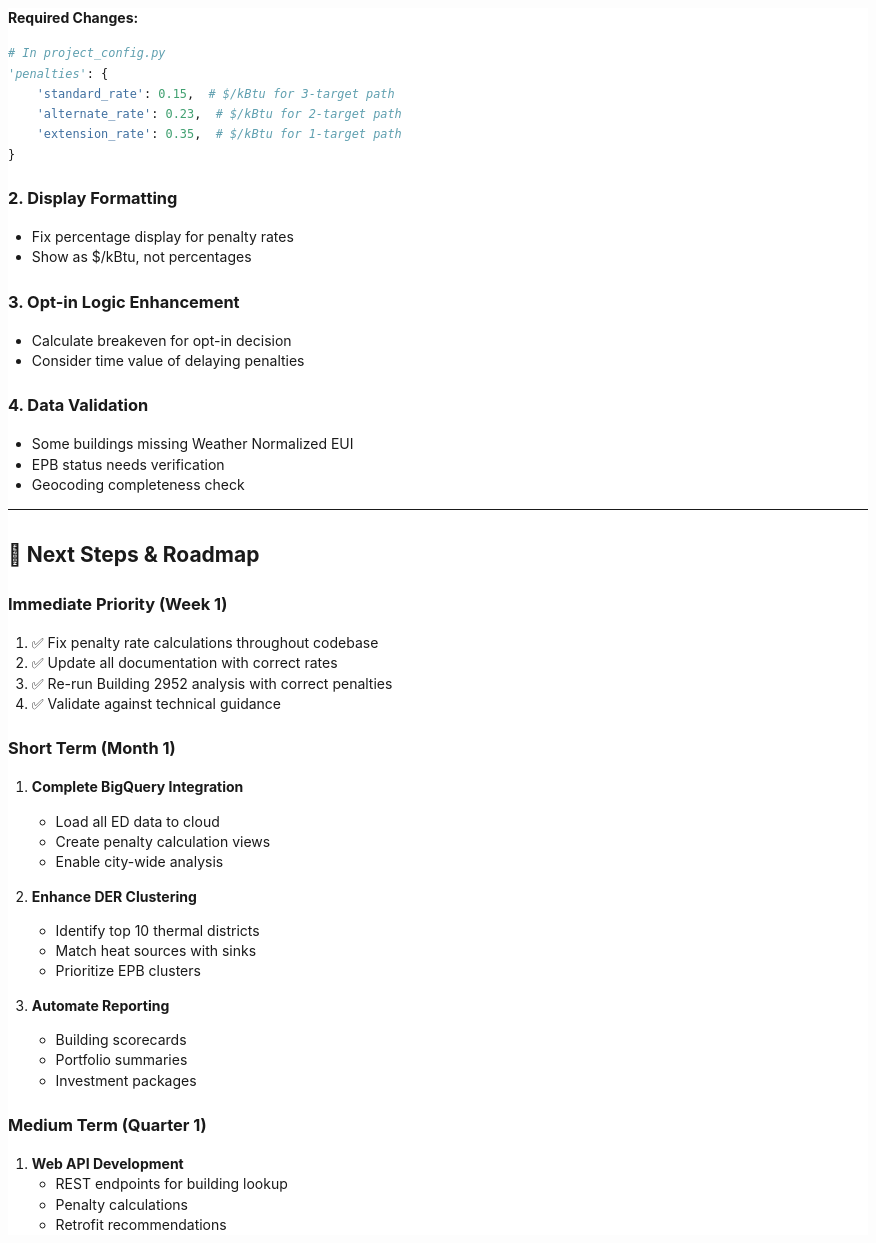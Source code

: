 **Required Changes:**
```python
# In project_config.py
'penalties': {
    'standard_rate': 0.15,  # $/kBtu for 3-target path
    'alternate_rate': 0.23,  # $/kBtu for 2-target path
    'extension_rate': 0.35,  # $/kBtu for 1-target path
}
```

### 2. **Display Formatting**
- Fix percentage display for penalty rates
- Show as $/kBtu, not percentages

### 3. **Opt-in Logic Enhancement**
- Calculate breakeven for opt-in decision
- Consider time value of delaying penalties

### 4. **Data Validation**
- Some buildings missing Weather Normalized EUI
- EPB status needs verification
- Geocoding completeness check

---

## 🚀 Next Steps & Roadmap

### Immediate Priority (Week 1)
1. ✅ Fix penalty rate calculations throughout codebase
2. ✅ Update all documentation with correct rates
3. ✅ Re-run Building 2952 analysis with correct penalties
4. ✅ Validate against technical guidance

### Short Term (Month 1)
1. **Complete BigQuery Integration**
   - Load all ED data to cloud
   - Create penalty calculation views
   - Enable city-wide analysis

2. **Enhance DER Clustering**
   - Identify top 10 thermal districts
   - Match heat sources with sinks
   - Prioritize EPB clusters

3. **Automate Reporting**
   - Building scorecards
   - Portfolio summaries
   - Investment packages

### Medium Term (Quarter 1)
1. **Web API Development**
   - REST endpoints for building lookup
   - Penalty calculations
   - Retrofit recommendations
